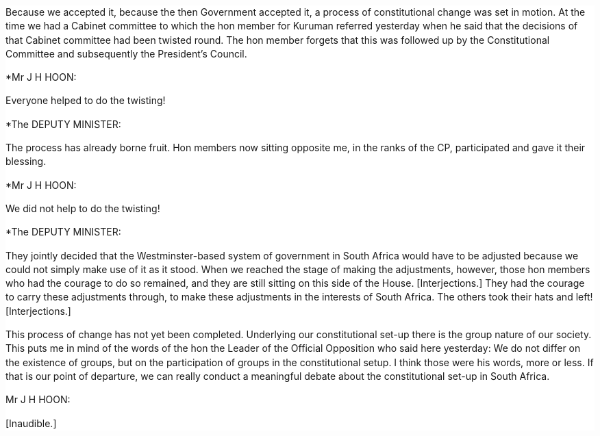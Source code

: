 <p>Because we accepted it, because the then Government accepted it, a process of constitutional change was set in motion. At the time we had a Cabinet committee to which the hon member for Kuruman referred yesterday when he said that the decisions of that Cabinet committee had been twisted round. The hon member forgets that this was followed up by the Constitutional Committee and subsequently the President&#x2019;s Council.</p>

</speech>

<speech by="#hoon">

<from>*Mr <person refersTo="hansard_za">J H HOON</person>:</from>

<p>Everyone helped to do the twisting!</p>

</speech>

<speech by="#deputy_minister">

<from>*The <person refersTo="hansard_za">DEPUTY MINISTER</person>:</from>

<p>The process has already borne fruit. Hon members now sitting opposite me, in the ranks of the CP, participated and gave it their blessing.</p>

</speech>

<speech by="#hoon">

<from>*Mr <person refersTo="hansard_za">J H HOON</person>:</from>

<p>We did not help to do the twisting!</p>

</speech>

<speech by="#deputy_minister">

<from><span class="col_5031-5032" refersTo="page_1228"/>*The <person refersTo="hansard_za">DEPUTY MINISTER</person>:</from>

<p>They jointly decided that the Westminster-based system of government in South Africa would have to be adjusted because we could not simply make use of it as it stood. When we reached the stage of making the adjustments, however, those hon members who had the courage to do so remained, and they are still sitting on this side of the House. [Interjections.] They had the courage to carry these adjustments through, to make these adjustments in the interests of South Africa. The others took their hats and left! [Interjections.]</p>

<p>This process of change has not yet been completed. Underlying our constitutional set-up there is the group nature of our society. This puts me in mind of the words of the hon the Leader of the Official Opposition who said here yesterday: We do not differ on the existence of groups, but on the participation of groups in the constitutional setup. I think those were his words, more or less. If that is our point of departure, we can really conduct a meaningful debate about the constitutional set-up in South Africa.</p>

</speech>

<speech by="#hoon">

<from>Mr <person refersTo="hansard_za">J H HOON</person>:</from>

<p>[Inaudible.]</p>

</speech>
